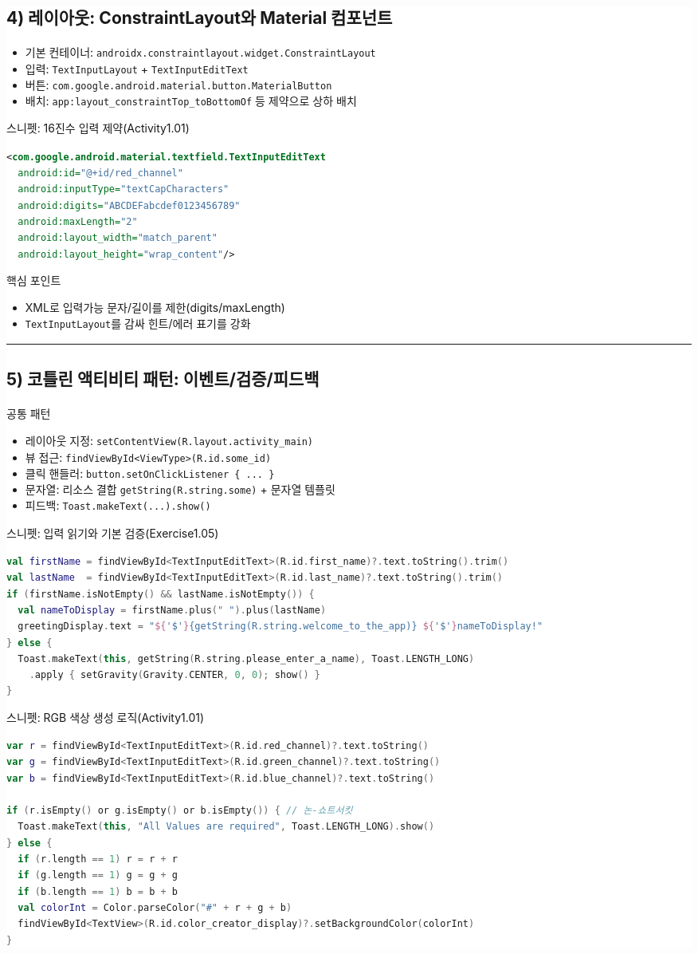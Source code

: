 
## 4) 레이아웃: ConstraintLayout와 Material 컴포넌트

- 기본 컨테이너: `androidx.constraintlayout.widget.ConstraintLayout`
- 입력: `TextInputLayout` + `TextInputEditText`
- 버튼: `com.google.android.material.button.MaterialButton`
- 배치: `app:layout_constraintTop_toBottomOf` 등 제약으로 상하 배치

스니펫: 16진수 입력 제약(Activity1.01)
```xml
<com.google.android.material.textfield.TextInputEditText
  android:id="@+id/red_channel"
  android:inputType="textCapCharacters"
  android:digits="ABCDEFabcdef0123456789"
  android:maxLength="2"
  android:layout_width="match_parent"
  android:layout_height="wrap_content"/>
```

핵심 포인트
- XML로 입력가능 문자/길이를 제한(digits/maxLength)
- `TextInputLayout`를 감싸 힌트/에러 표기를 강화

---

## 5) 코틀린 액티비티 패턴: 이벤트/검증/피드백

공통 패턴
- 레이아웃 지정: `setContentView(R.layout.activity_main)`
- 뷰 접근: `findViewById<ViewType>(R.id.some_id)`
- 클릭 핸들러: `button.setOnClickListener { ... }`
- 문자열: 리소스 결합 `getString(R.string.some)` + 문자열 템플릿
- 피드백: `Toast.makeText(...).show()`

스니펫: 입력 읽기와 기본 검증(Exercise1.05)
```kotlin
val firstName = findViewById<TextInputEditText>(R.id.first_name)?.text.toString().trim()
val lastName  = findViewById<TextInputEditText>(R.id.last_name)?.text.toString().trim()
if (firstName.isNotEmpty() && lastName.isNotEmpty()) {
  val nameToDisplay = firstName.plus(" ").plus(lastName)
  greetingDisplay.text = "${'$'}{getString(R.string.welcome_to_the_app)} ${'$'}nameToDisplay!"
} else {
  Toast.makeText(this, getString(R.string.please_enter_a_name), Toast.LENGTH_LONG)
    .apply { setGravity(Gravity.CENTER, 0, 0); show() }
}
```

스니펫: RGB 색상 생성 로직(Activity1.01)
```kotlin
var r = findViewById<TextInputEditText>(R.id.red_channel)?.text.toString()
var g = findViewById<TextInputEditText>(R.id.green_channel)?.text.toString()
var b = findViewById<TextInputEditText>(R.id.blue_channel)?.text.toString()

if (r.isEmpty() or g.isEmpty() or b.isEmpty()) { // 논-쇼트서킷
  Toast.makeText(this, "All Values are required", Toast.LENGTH_LONG).show()
} else {
  if (r.length == 1) r = r + r
  if (g.length == 1) g = g + g
  if (b.length == 1) b = b + b
  val colorInt = Color.parseColor("#" + r + g + b)
  findViewById<TextView>(R.id.color_creator_display)?.setBackgroundColor(colorInt)
}
```
